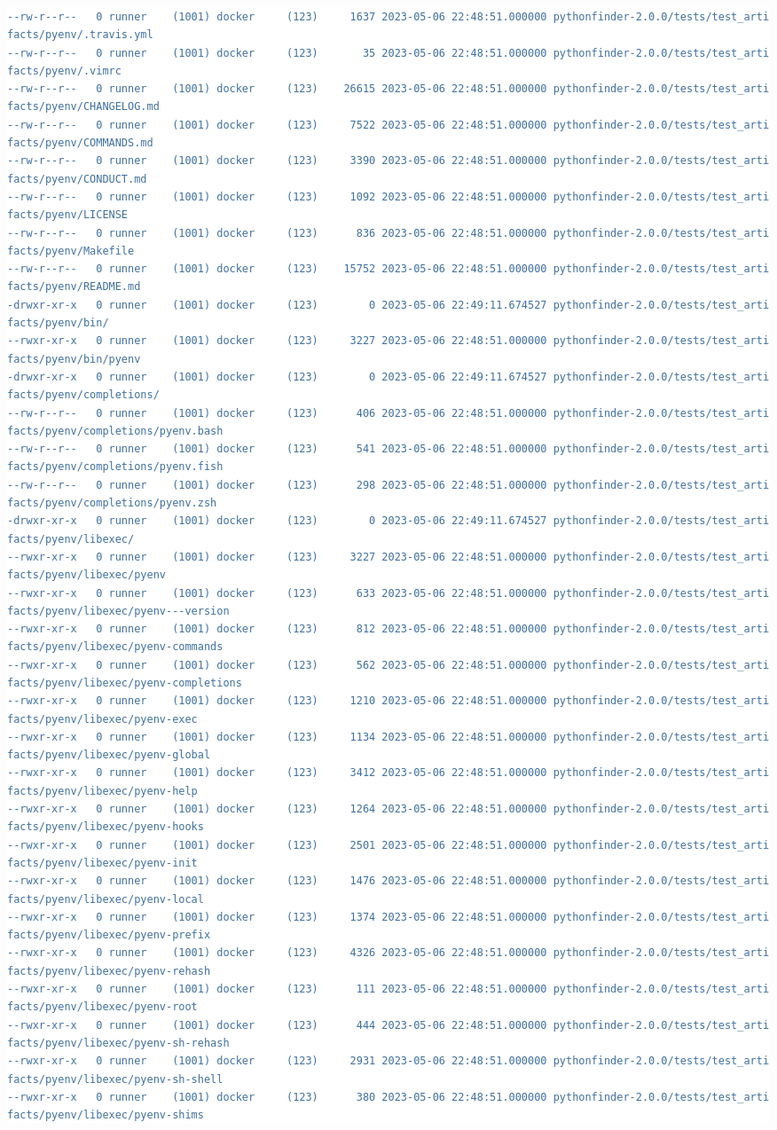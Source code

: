 ```diff
--rw-r--r--   0 runner    (1001) docker     (123)     1637 2023-05-06 22:48:51.000000 pythonfinder-2.0.0/tests/test_artifacts/pyenv/.travis.yml
--rw-r--r--   0 runner    (1001) docker     (123)       35 2023-05-06 22:48:51.000000 pythonfinder-2.0.0/tests/test_artifacts/pyenv/.vimrc
--rw-r--r--   0 runner    (1001) docker     (123)    26615 2023-05-06 22:48:51.000000 pythonfinder-2.0.0/tests/test_artifacts/pyenv/CHANGELOG.md
--rw-r--r--   0 runner    (1001) docker     (123)     7522 2023-05-06 22:48:51.000000 pythonfinder-2.0.0/tests/test_artifacts/pyenv/COMMANDS.md
--rw-r--r--   0 runner    (1001) docker     (123)     3390 2023-05-06 22:48:51.000000 pythonfinder-2.0.0/tests/test_artifacts/pyenv/CONDUCT.md
--rw-r--r--   0 runner    (1001) docker     (123)     1092 2023-05-06 22:48:51.000000 pythonfinder-2.0.0/tests/test_artifacts/pyenv/LICENSE
--rw-r--r--   0 runner    (1001) docker     (123)      836 2023-05-06 22:48:51.000000 pythonfinder-2.0.0/tests/test_artifacts/pyenv/Makefile
--rw-r--r--   0 runner    (1001) docker     (123)    15752 2023-05-06 22:48:51.000000 pythonfinder-2.0.0/tests/test_artifacts/pyenv/README.md
-drwxr-xr-x   0 runner    (1001) docker     (123)        0 2023-05-06 22:49:11.674527 pythonfinder-2.0.0/tests/test_artifacts/pyenv/bin/
--rwxr-xr-x   0 runner    (1001) docker     (123)     3227 2023-05-06 22:48:51.000000 pythonfinder-2.0.0/tests/test_artifacts/pyenv/bin/pyenv
-drwxr-xr-x   0 runner    (1001) docker     (123)        0 2023-05-06 22:49:11.674527 pythonfinder-2.0.0/tests/test_artifacts/pyenv/completions/
--rw-r--r--   0 runner    (1001) docker     (123)      406 2023-05-06 22:48:51.000000 pythonfinder-2.0.0/tests/test_artifacts/pyenv/completions/pyenv.bash
--rw-r--r--   0 runner    (1001) docker     (123)      541 2023-05-06 22:48:51.000000 pythonfinder-2.0.0/tests/test_artifacts/pyenv/completions/pyenv.fish
--rw-r--r--   0 runner    (1001) docker     (123)      298 2023-05-06 22:48:51.000000 pythonfinder-2.0.0/tests/test_artifacts/pyenv/completions/pyenv.zsh
-drwxr-xr-x   0 runner    (1001) docker     (123)        0 2023-05-06 22:49:11.674527 pythonfinder-2.0.0/tests/test_artifacts/pyenv/libexec/
--rwxr-xr-x   0 runner    (1001) docker     (123)     3227 2023-05-06 22:48:51.000000 pythonfinder-2.0.0/tests/test_artifacts/pyenv/libexec/pyenv
--rwxr-xr-x   0 runner    (1001) docker     (123)      633 2023-05-06 22:48:51.000000 pythonfinder-2.0.0/tests/test_artifacts/pyenv/libexec/pyenv---version
--rwxr-xr-x   0 runner    (1001) docker     (123)      812 2023-05-06 22:48:51.000000 pythonfinder-2.0.0/tests/test_artifacts/pyenv/libexec/pyenv-commands
--rwxr-xr-x   0 runner    (1001) docker     (123)      562 2023-05-06 22:48:51.000000 pythonfinder-2.0.0/tests/test_artifacts/pyenv/libexec/pyenv-completions
--rwxr-xr-x   0 runner    (1001) docker     (123)     1210 2023-05-06 22:48:51.000000 pythonfinder-2.0.0/tests/test_artifacts/pyenv/libexec/pyenv-exec
--rwxr-xr-x   0 runner    (1001) docker     (123)     1134 2023-05-06 22:48:51.000000 pythonfinder-2.0.0/tests/test_artifacts/pyenv/libexec/pyenv-global
--rwxr-xr-x   0 runner    (1001) docker     (123)     3412 2023-05-06 22:48:51.000000 pythonfinder-2.0.0/tests/test_artifacts/pyenv/libexec/pyenv-help
--rwxr-xr-x   0 runner    (1001) docker     (123)     1264 2023-05-06 22:48:51.000000 pythonfinder-2.0.0/tests/test_artifacts/pyenv/libexec/pyenv-hooks
--rwxr-xr-x   0 runner    (1001) docker     (123)     2501 2023-05-06 22:48:51.000000 pythonfinder-2.0.0/tests/test_artifacts/pyenv/libexec/pyenv-init
--rwxr-xr-x   0 runner    (1001) docker     (123)     1476 2023-05-06 22:48:51.000000 pythonfinder-2.0.0/tests/test_artifacts/pyenv/libexec/pyenv-local
--rwxr-xr-x   0 runner    (1001) docker     (123)     1374 2023-05-06 22:48:51.000000 pythonfinder-2.0.0/tests/test_artifacts/pyenv/libexec/pyenv-prefix
--rwxr-xr-x   0 runner    (1001) docker     (123)     4326 2023-05-06 22:48:51.000000 pythonfinder-2.0.0/tests/test_artifacts/pyenv/libexec/pyenv-rehash
--rwxr-xr-x   0 runner    (1001) docker     (123)      111 2023-05-06 22:48:51.000000 pythonfinder-2.0.0/tests/test_artifacts/pyenv/libexec/pyenv-root
--rwxr-xr-x   0 runner    (1001) docker     (123)      444 2023-05-06 22:48:51.000000 pythonfinder-2.0.0/tests/test_artifacts/pyenv/libexec/pyenv-sh-rehash
--rwxr-xr-x   0 runner    (1001) docker     (123)     2931 2023-05-06 22:48:51.000000 pythonfinder-2.0.0/tests/test_artifacts/pyenv/libexec/pyenv-sh-shell
--rwxr-xr-x   0 runner    (1001) docker     (123)      380 2023-05-06 22:48:51.000000 pythonfinder-2.0.0/tests/test_artifacts/pyenv/libexec/pyenv-shims
```